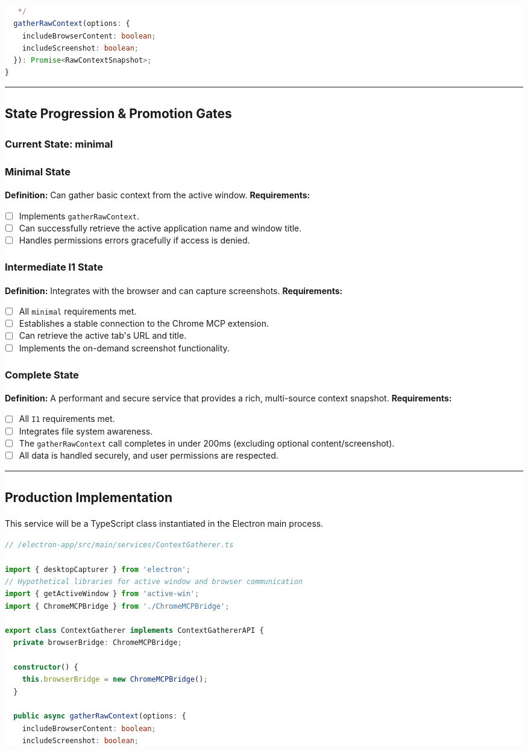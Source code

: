 ```typescript
   */
  gatherRawContext(options: {
    includeBrowserContent: boolean;
    includeScreenshot: boolean;
  }): Promise<RawContextSnapshot>;
}
```

---

## State Progression & Promotion Gates

### Current State: minimal

### Minimal State
**Definition:** Can gather basic context from the active window.
**Requirements:**
- [ ] Implements `gatherRawContext`.
- [ ] Can successfully retrieve the active application name and window title.
- [ ] Handles permissions errors gracefully if access is denied.

### Intermediate I1 State
**Definition:** Integrates with the browser and can capture screenshots.
**Requirements:**
- [ ] All `minimal` requirements met.
- [ ] Establishes a stable connection to the Chrome MCP extension.
- [ ] Can retrieve the active tab's URL and title.
- [ ] Implements the on-demand screenshot functionality.

### Complete State
**Definition:** A performant and secure service that provides a rich, multi-source context snapshot.
**Requirements:**
- [ ] All `I1` requirements met.
- [ ] Integrates file system awareness.
- [ ] The `gatherRawContext` call completes in under 200ms (excluding optional content/screenshot).
- [ ] All data is handled securely, and user permissions are respected.

---

## Production Implementation

This service will be a TypeScript class instantiated in the Electron main process.

```typescript
// /electron-app/src/main/services/ContextGatherer.ts

import { desktopCapturer } from 'electron';
// Hypothetical libraries for active window and browser communication
import { getActiveWindow } from 'active-win';
import { ChromeMCPBridge } from './ChromeMCPBridge';

export class ContextGatherer implements ContextGathererAPI {
  private browserBridge: ChromeMCPBridge;

  constructor() {
    this.browserBridge = new ChromeMCPBridge();
  }

  public async gatherRawContext(options: { 
    includeBrowserContent: boolean; 
    includeScreenshot: boolean; 
```